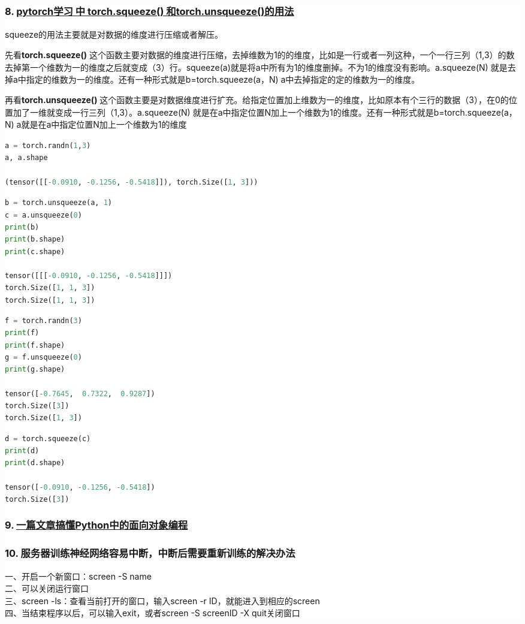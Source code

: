### 8. [pytorch学习 中 torch.squeeze() 和torch.unsqueeze()的用法](https://blog.csdn.net/xiexu911/article/details/80820028)
squeeze的用法主要就是对数据的维度进行压缩或者解压。

先看**torch.squeeze()** 这个函数主要对数据的维度进行压缩，去掉维数为1的的维度，比如是一行或者一列这种，一个一行三列（1,3）的数去掉第一个维数为一的维度之后就变成（3）行。squeeze(a)就是将a中所有为1的维度删掉。不为1的维度没有影响。a.squeeze(N) 就是去掉a中指定的维数为一的维度。还有一种形式就是b=torch.squeeze(a，N) a中去掉指定的定的维数为一的维度。

再看**torch.unsqueeze()** 这个函数主要是对数据维度进行扩充。给指定位置加上维数为一的维度，比如原本有个三行的数据（3），在0的位置加了一维就变成一行三列（1,3）。a.squeeze(N) 就是在a中指定位置N加上一个维数为1的维度。还有一种形式就是b=torch.squeeze(a，N) a就是在a中指定位置N加上一个维数为1的维度
```python
a = torch.randn(1,3)
a, a.shape

(tensor([[-0.0910, -0.1256, -0.5418]]), torch.Size([1, 3]))
```

```python
b = torch.unsqueeze(a, 1)
c = a.unsqueeze(0)
print(b)
print(b.shape)
print(c.shape)

tensor([[[-0.0910, -0.1256, -0.5418]]])
torch.Size([1, 1, 3])
torch.Size([1, 1, 3])
```

```python
f = torch.randn(3)
print(f)
print(f.shape)
g = f.unsqueeze(0)
print(g.shape)

tensor([-0.7645,  0.7322,  0.9287])
torch.Size([3])
torch.Size([1, 3])
```

```python
d = torch.squeeze(c)
print(d)
print(d.shape)

tensor([-0.0910, -0.1256, -0.5418])
torch.Size([3])
```

### 9. [一篇文章搞懂Python中的面向对象编程](http://yangcongchufang.com/%E9%AB%98%E7%BA%A7python%E7%BC%96%E7%A8%8B%E5%9F%BA%E7%A1%80/python-object-class.html)

### 10. 服务器训练神经网络容易中断，中断后需要重新训练的解决办法
一、开启一个新窗口：screen -S name  
二、可以关闭运行窗口  
三、screen -ls：查看当前打开的窗口，输入screen -r ID，就能进入到相应的screen    
四、当结束程序以后，可以输入exit，或者screen -S screenID -X quit关闭窗口  